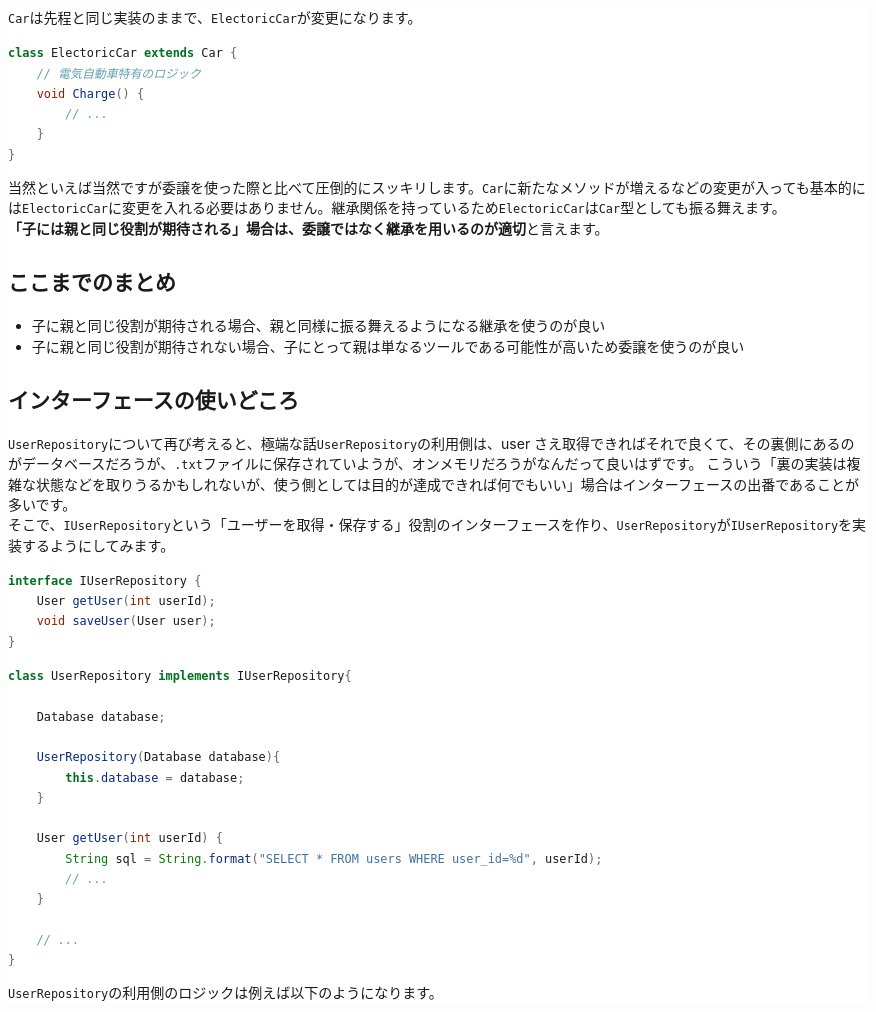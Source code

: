 `Car`は先程と同じ実装のままで、`ElectoricCar`が変更になります。

```java
class ElectoricCar extends Car {
    // 電気自動車特有のロジック
    void Charge() {
        // ...
    }
}
```

当然といえば当然ですが委譲を使った際と比べて圧倒的にスッキリします。`Car`に新たなメソッドが増えるなどの変更が入っても基本的には`ElectoricCar`に変更を入れる必要はありません。継承関係を持っているため`ElectoricCar`は`Car`型としても振る舞えます。  
**「子には親と同じ役割が期待される」場合は、委譲ではなく継承を用いるのが適切**と言えます。

## ここまでのまとめ

- 子に親と同じ役割が期待される場合、親と同様に振る舞えるようになる継承を使うのが良い
- 子に親と同じ役割が期待されない場合、子にとって親は単なるツールである可能性が高いため委譲を使うのが良い

## インターフェースの使いどころ

`UserRepository`について再び考えると、極端な話`UserRepository`の利用側は、user さえ取得できればそれで良くて、その裏側にあるのがデータベースだろうが、`.txt`ファイルに保存されていようが、オンメモリだろうがなんだって良いはずです。
こういう「裏の実装は複雑な状態などを取りうるかもしれないが、使う側としては目的が達成できれば何でもいい」場合はインターフェースの出番であることが多いです。  
そこで、`IUserRepository`という「ユーザーを取得・保存する」役割のインターフェースを作り、`UserRepository`が`IUserRepository`を実装するようにしてみます。

```java
interface IUserRepository {
    User getUser(int userId);
    void saveUser(User user);
}
```

```java
class UserRepository implements IUserRepository{

    Database database;

    UserRepository(Database database){
        this.database = database;
    }

    User getUser(int userId) {
        String sql = String.format("SELECT * FROM users WHERE user_id=%d", userId);
        // ...
    }

    // ...
}
```

`UserRepository`の利用側のロジックは例えば以下のようになります。
